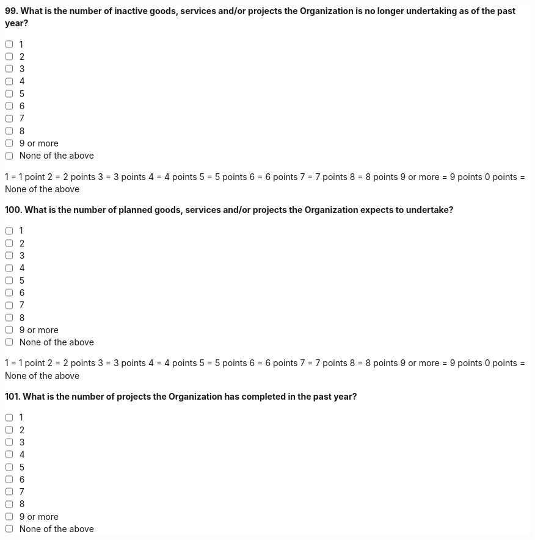 **99. What is the number of inactive goods, services and/or  projects the Organization is no longer undertaking as of the past year?**

- [ ] 1
- [ ] 2
- [ ] 3
- [ ] 4
- [ ] 5
- [ ] 6
- [ ] 7
- [ ] 8 
- [ ] 9 or more
- [ ] None of the above

1 = 1 point
2 = 2 points
3 = 3 points
4 = 4 points
5 = 5 points
6 = 6 points
7 = 7 points
8 = 8 points
9 or more = 9 points
0 points = None of the above

**100. What is the number of planned goods, services and/or  projects the Organization expects to undertake?**

- [ ] 1
- [ ] 2
- [ ] 3
- [ ] 4
- [ ] 5
- [ ] 6
- [ ] 7
- [ ] 8 
- [ ] 9 or more
- [ ] None of the above

1 = 1 point
2 = 2 points
3 = 3 points
4 = 4 points
5 = 5 points
6 = 6 points
7 = 7 points
8 = 8 points
9 or more = 9 points
0 points = None of the above

**101. What is the number of projects the Organization has completed in the past year?**
- [ ] 1
- [ ] 2
- [ ] 3
- [ ] 4
- [ ] 5
- [ ] 6
- [ ] 7
- [ ] 8 
- [ ] 9 or more
- [ ] None of the above
